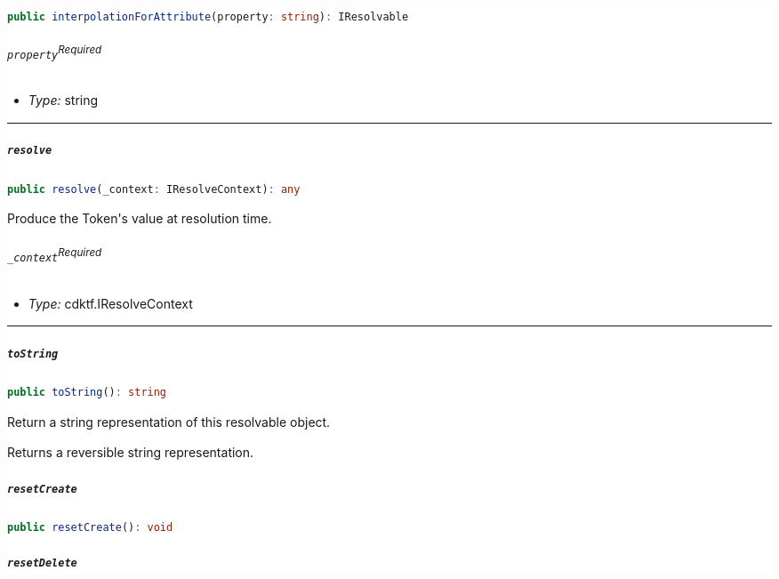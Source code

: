 ```typescript
public interpolationForAttribute(property: string): IResolvable
```

###### `property`<sup>Required</sup> <a name="property" id="@cdktf/provider-azurerm.monitorDataCollectionRuleAssociation.MonitorDataCollectionRuleAssociationTimeoutsOutputReference.interpolationForAttribute.parameter.property"></a>

- *Type:* string

---

##### `resolve` <a name="resolve" id="@cdktf/provider-azurerm.monitorDataCollectionRuleAssociation.MonitorDataCollectionRuleAssociationTimeoutsOutputReference.resolve"></a>

```typescript
public resolve(_context: IResolveContext): any
```

Produce the Token's value at resolution time.

###### `_context`<sup>Required</sup> <a name="_context" id="@cdktf/provider-azurerm.monitorDataCollectionRuleAssociation.MonitorDataCollectionRuleAssociationTimeoutsOutputReference.resolve.parameter._context"></a>

- *Type:* cdktf.IResolveContext

---

##### `toString` <a name="toString" id="@cdktf/provider-azurerm.monitorDataCollectionRuleAssociation.MonitorDataCollectionRuleAssociationTimeoutsOutputReference.toString"></a>

```typescript
public toString(): string
```

Return a string representation of this resolvable object.

Returns a reversible string representation.

##### `resetCreate` <a name="resetCreate" id="@cdktf/provider-azurerm.monitorDataCollectionRuleAssociation.MonitorDataCollectionRuleAssociationTimeoutsOutputReference.resetCreate"></a>

```typescript
public resetCreate(): void
```

##### `resetDelete` <a name="resetDelete" id="@cdktf/provider-azurerm.monitorDataCollectionRuleAssociation.MonitorDataCollectionRuleAssociationTimeoutsOutputReference.resetDelete"></a>
